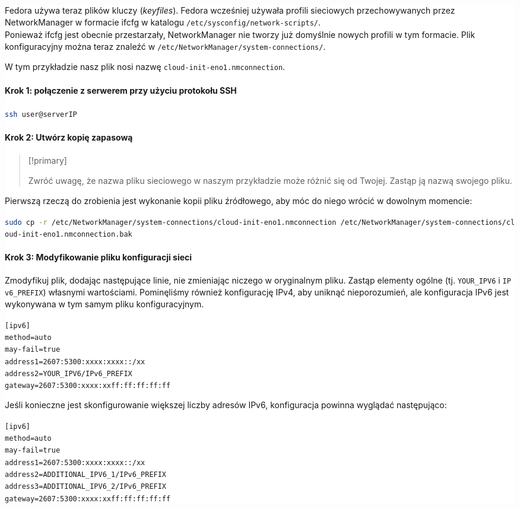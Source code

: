 Fedora używa teraz plików kluczy (*keyfiles*).
Fedora wcześniej używała profili sieciowych przechowywanych przez NetworkManager w formacie ifcfg w katalogu `/etc/sysconfig/network-scripts/`.<br>
Ponieważ ifcfg jest obecnie przestarzały, NetworkManager nie tworzy już domyślnie nowych profili w tym formacie. Plik konfiguracyjny można teraz znaleźć w `/etc/NetworkManager/system-connections/`.

W tym przykładzie nasz plik nosi nazwę `cloud-init-eno1.nmconnection`.

#### Krok 1: połączenie z serwerem przy użyciu protokołu SSH

```sh
ssh user@serverIP
```

#### Krok 2: Utwórz kopię zapasową

> [!primary]
> 
> Zwróć uwagę, że nazwa pliku sieciowego w naszym przykładzie może różnić się od Twojej. Zastąp ją nazwą swojego pliku.
>

Pierwszą rzeczą do zrobienia jest wykonanie kopii pliku źródłowego, aby móc do niego wrócić w dowolnym momencie:


```sh
sudo cp -r /etc/NetworkManager/system-connections/cloud-init-eno1.nmconnection /etc/NetworkManager/system-connections/cloud-init-eno1.nmconnection.bak
```

#### Krok 3: Modyfikowanie pliku konfiguracji sieci

Zmodyfikuj plik, dodając następujące linie, nie zmieniając niczego w oryginalnym pliku. Zastąp elementy ogólne (tj. `YOUR_IPV6` i `IPv6_PREFIX`) własnymi wartościami. Pominęliśmy również konfigurację IPv4, aby uniknąć nieporozumień, ale konfiguracja IPv6 jest wykonywana w tym samym pliku konfiguracyjnym.

```console
[ipv6]
method=auto
may-fail=true
address1=2607:5300:xxxx:xxxx::/xx
address2=YOUR_IPV6/IPv6_PREFIX
gateway=2607:5300:xxxx:xxff:ff:ff:ff:ff
```

Jeśli konieczne jest skonfigurowanie większej liczby adresów IPv6, konfiguracja powinna wyglądać następująco:

```console
[ipv6]
method=auto
may-fail=true
address1=2607:5300:xxxx:xxxx::/xx
address2=ADDITIONAL_IPV6_1/IPv6_PREFIX
address3=ADDITIONAL_IPV6_2/IPv6_PREFIX
gateway=2607:5300:xxxx:xxff:ff:ff:ff:ff
```
